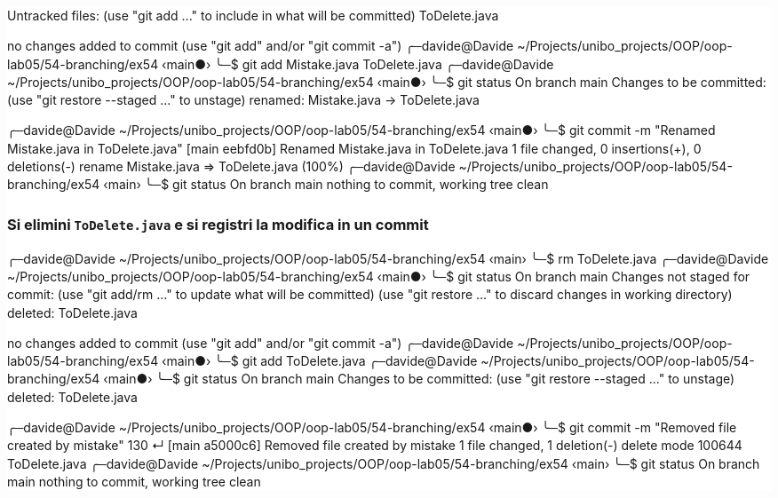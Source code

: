 Untracked files:
  (use "git add <file>..." to include in what will be committed)
        ToDelete.java

no changes added to commit (use "git add" and/or "git commit -a")
╭─davide@Davide ~/Projects/unibo_projects/OOP/oop-lab05/54-branching/ex54 ‹main●›
╰─$ git add Mistake.java ToDelete.java
╭─davide@Davide ~/Projects/unibo_projects/OOP/oop-lab05/54-branching/ex54 ‹main●›
╰─$ git status
On branch main
Changes to be committed:
  (use "git restore --staged <file>..." to unstage)
        renamed:    Mistake.java -> ToDelete.java

╭─davide@Davide ~/Projects/unibo_projects/OOP/oop-lab05/54-branching/ex54 ‹main●›
╰─$ git commit -m "Renamed Mistake.java in ToDelete.java"
[main eebfd0b] Renamed Mistake.java in ToDelete.java
 1 file changed, 0 insertions(+), 0 deletions(-)
 rename Mistake.java => ToDelete.java (100%)
╭─davide@Davide ~/Projects/unibo_projects/OOP/oop-lab05/54-branching/ex54 ‹main›
╰─$ git status
On branch main
nothing to commit, working tree clean

### Si elimini `ToDelete.java` e si registri la modifica in un commit

╭─davide@Davide ~/Projects/unibo_projects/OOP/oop-lab05/54-branching/ex54 ‹main›
╰─$ rm ToDelete.java
╭─davide@Davide ~/Projects/unibo_projects/OOP/oop-lab05/54-branching/ex54 ‹main●›
╰─$ git status
On branch main
Changes not staged for commit:
  (use "git add/rm <file>..." to update what will be committed)
  (use "git restore <file>..." to discard changes in working directory)
        deleted:    ToDelete.java

no changes added to commit (use "git add" and/or "git commit -a")
╭─davide@Davide ~/Projects/unibo_projects/OOP/oop-lab05/54-branching/ex54 ‹main●›
╰─$ git add ToDelete.java
╭─davide@Davide ~/Projects/unibo_projects/OOP/oop-lab05/54-branching/ex54 ‹main●›
╰─$ git status
On branch main
Changes to be committed:
  (use "git restore --staged <file>..." to unstage)
        deleted:    ToDelete.java

╭─davide@Davide ~/Projects/unibo_projects/OOP/oop-lab05/54-branching/ex54 ‹main●›
╰─$ git commit -m "Removed file created by mistake"                                                                                                                                                        130 ↵
[main a5000c6] Removed file created by mistake
 1 file changed, 1 deletion(-)
 delete mode 100644 ToDelete.java
╭─davide@Davide ~/Projects/unibo_projects/OOP/oop-lab05/54-branching/ex54 ‹main›
╰─$ git status
On branch main
nothing to commit, working tree clean
